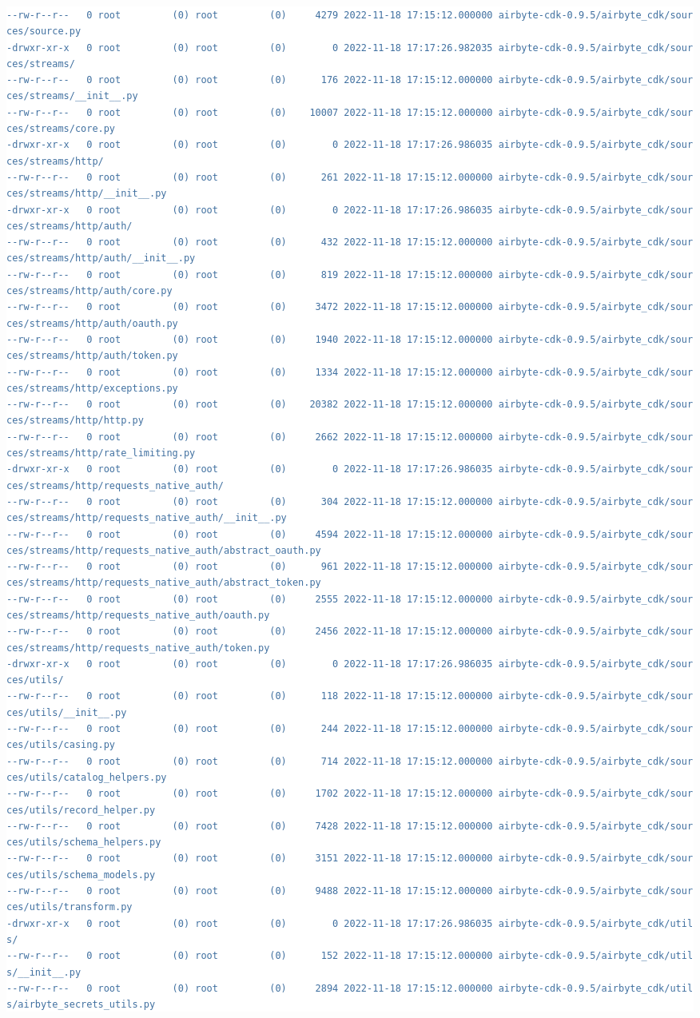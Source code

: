 ```diff
--rw-r--r--   0 root         (0) root         (0)     4279 2022-11-18 17:15:12.000000 airbyte-cdk-0.9.5/airbyte_cdk/sources/source.py
-drwxr-xr-x   0 root         (0) root         (0)        0 2022-11-18 17:17:26.982035 airbyte-cdk-0.9.5/airbyte_cdk/sources/streams/
--rw-r--r--   0 root         (0) root         (0)      176 2022-11-18 17:15:12.000000 airbyte-cdk-0.9.5/airbyte_cdk/sources/streams/__init__.py
--rw-r--r--   0 root         (0) root         (0)    10007 2022-11-18 17:15:12.000000 airbyte-cdk-0.9.5/airbyte_cdk/sources/streams/core.py
-drwxr-xr-x   0 root         (0) root         (0)        0 2022-11-18 17:17:26.986035 airbyte-cdk-0.9.5/airbyte_cdk/sources/streams/http/
--rw-r--r--   0 root         (0) root         (0)      261 2022-11-18 17:15:12.000000 airbyte-cdk-0.9.5/airbyte_cdk/sources/streams/http/__init__.py
-drwxr-xr-x   0 root         (0) root         (0)        0 2022-11-18 17:17:26.986035 airbyte-cdk-0.9.5/airbyte_cdk/sources/streams/http/auth/
--rw-r--r--   0 root         (0) root         (0)      432 2022-11-18 17:15:12.000000 airbyte-cdk-0.9.5/airbyte_cdk/sources/streams/http/auth/__init__.py
--rw-r--r--   0 root         (0) root         (0)      819 2022-11-18 17:15:12.000000 airbyte-cdk-0.9.5/airbyte_cdk/sources/streams/http/auth/core.py
--rw-r--r--   0 root         (0) root         (0)     3472 2022-11-18 17:15:12.000000 airbyte-cdk-0.9.5/airbyte_cdk/sources/streams/http/auth/oauth.py
--rw-r--r--   0 root         (0) root         (0)     1940 2022-11-18 17:15:12.000000 airbyte-cdk-0.9.5/airbyte_cdk/sources/streams/http/auth/token.py
--rw-r--r--   0 root         (0) root         (0)     1334 2022-11-18 17:15:12.000000 airbyte-cdk-0.9.5/airbyte_cdk/sources/streams/http/exceptions.py
--rw-r--r--   0 root         (0) root         (0)    20382 2022-11-18 17:15:12.000000 airbyte-cdk-0.9.5/airbyte_cdk/sources/streams/http/http.py
--rw-r--r--   0 root         (0) root         (0)     2662 2022-11-18 17:15:12.000000 airbyte-cdk-0.9.5/airbyte_cdk/sources/streams/http/rate_limiting.py
-drwxr-xr-x   0 root         (0) root         (0)        0 2022-11-18 17:17:26.986035 airbyte-cdk-0.9.5/airbyte_cdk/sources/streams/http/requests_native_auth/
--rw-r--r--   0 root         (0) root         (0)      304 2022-11-18 17:15:12.000000 airbyte-cdk-0.9.5/airbyte_cdk/sources/streams/http/requests_native_auth/__init__.py
--rw-r--r--   0 root         (0) root         (0)     4594 2022-11-18 17:15:12.000000 airbyte-cdk-0.9.5/airbyte_cdk/sources/streams/http/requests_native_auth/abstract_oauth.py
--rw-r--r--   0 root         (0) root         (0)      961 2022-11-18 17:15:12.000000 airbyte-cdk-0.9.5/airbyte_cdk/sources/streams/http/requests_native_auth/abstract_token.py
--rw-r--r--   0 root         (0) root         (0)     2555 2022-11-18 17:15:12.000000 airbyte-cdk-0.9.5/airbyte_cdk/sources/streams/http/requests_native_auth/oauth.py
--rw-r--r--   0 root         (0) root         (0)     2456 2022-11-18 17:15:12.000000 airbyte-cdk-0.9.5/airbyte_cdk/sources/streams/http/requests_native_auth/token.py
-drwxr-xr-x   0 root         (0) root         (0)        0 2022-11-18 17:17:26.986035 airbyte-cdk-0.9.5/airbyte_cdk/sources/utils/
--rw-r--r--   0 root         (0) root         (0)      118 2022-11-18 17:15:12.000000 airbyte-cdk-0.9.5/airbyte_cdk/sources/utils/__init__.py
--rw-r--r--   0 root         (0) root         (0)      244 2022-11-18 17:15:12.000000 airbyte-cdk-0.9.5/airbyte_cdk/sources/utils/casing.py
--rw-r--r--   0 root         (0) root         (0)      714 2022-11-18 17:15:12.000000 airbyte-cdk-0.9.5/airbyte_cdk/sources/utils/catalog_helpers.py
--rw-r--r--   0 root         (0) root         (0)     1702 2022-11-18 17:15:12.000000 airbyte-cdk-0.9.5/airbyte_cdk/sources/utils/record_helper.py
--rw-r--r--   0 root         (0) root         (0)     7428 2022-11-18 17:15:12.000000 airbyte-cdk-0.9.5/airbyte_cdk/sources/utils/schema_helpers.py
--rw-r--r--   0 root         (0) root         (0)     3151 2022-11-18 17:15:12.000000 airbyte-cdk-0.9.5/airbyte_cdk/sources/utils/schema_models.py
--rw-r--r--   0 root         (0) root         (0)     9488 2022-11-18 17:15:12.000000 airbyte-cdk-0.9.5/airbyte_cdk/sources/utils/transform.py
-drwxr-xr-x   0 root         (0) root         (0)        0 2022-11-18 17:17:26.986035 airbyte-cdk-0.9.5/airbyte_cdk/utils/
--rw-r--r--   0 root         (0) root         (0)      152 2022-11-18 17:15:12.000000 airbyte-cdk-0.9.5/airbyte_cdk/utils/__init__.py
--rw-r--r--   0 root         (0) root         (0)     2894 2022-11-18 17:15:12.000000 airbyte-cdk-0.9.5/airbyte_cdk/utils/airbyte_secrets_utils.py
```